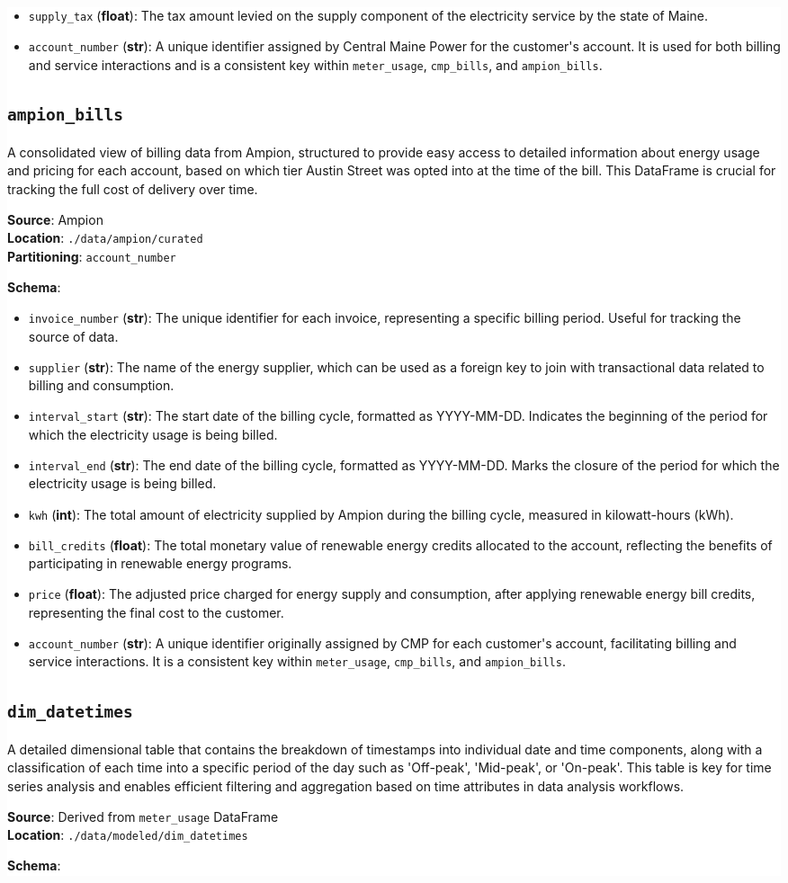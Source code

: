 - `supply_tax` (**float**): The tax amount levied on the supply component of the electricity service by the state of Maine.

- `account_number` (**str**): A unique identifier assigned by Central Maine Power for the customer's account. It is used for both billing and service interactions and is a consistent key within `meter_usage`, `cmp_bills`, and `ampion_bills`.

## `ampion_bills`

A consolidated view of billing data from Ampion, structured to provide easy access to detailed information about energy usage and pricing for each account, based on which tier Austin Street was opted into at the time of the bill. This DataFrame is crucial for tracking the full cost of delivery over time.

**Source**: Ampion  
**Location**: `./data/ampion/curated`  
**Partitioning**: `account_number`  

**Schema**:

- `invoice_number` (**str**): The unique identifier for each invoice, representing a specific billing period. Useful for tracking the source of data.

- `supplier` (**str**): The name of the energy supplier, which can be used as a foreign key to join with transactional data related to billing and consumption.

- `interval_start` (**str**): The start date of the billing cycle, formatted as YYYY-MM-DD. Indicates the beginning of the period for which the electricity usage is being billed.

- `interval_end` (**str**): The end date of the billing cycle, formatted as YYYY-MM-DD. Marks the closure of the period for which the electricity usage is being billed.

- `kwh` (**int**): The total amount of electricity supplied by Ampion during the billing cycle, measured in kilowatt-hours (kWh).

- `bill_credits` (**float**): The total monetary value of renewable energy credits allocated to the account, reflecting the benefits of participating in renewable energy programs.

- `price` (**float**): The adjusted price charged for energy supply and consumption, after applying renewable energy bill credits, representing the final cost to the customer.

- `account_number` (**str**): A unique identifier originally assigned by CMP for each customer's account, facilitating billing and service interactions. It is a consistent key within `meter_usage`, `cmp_bills`, and `ampion_bills`.

## `dim_datetimes`

A detailed dimensional table that contains the breakdown of timestamps into individual date and time components, along with a classification of each time into a specific period of the day such as 'Off-peak', 'Mid-peak', or 'On-peak'. This table is key for time series analysis and enables efficient filtering and aggregation based on time attributes in data analysis workflows.

**Source**: Derived from `meter_usage` DataFrame  
**Location**: `./data/modeled/dim_datetimes` 

**Schema**:
